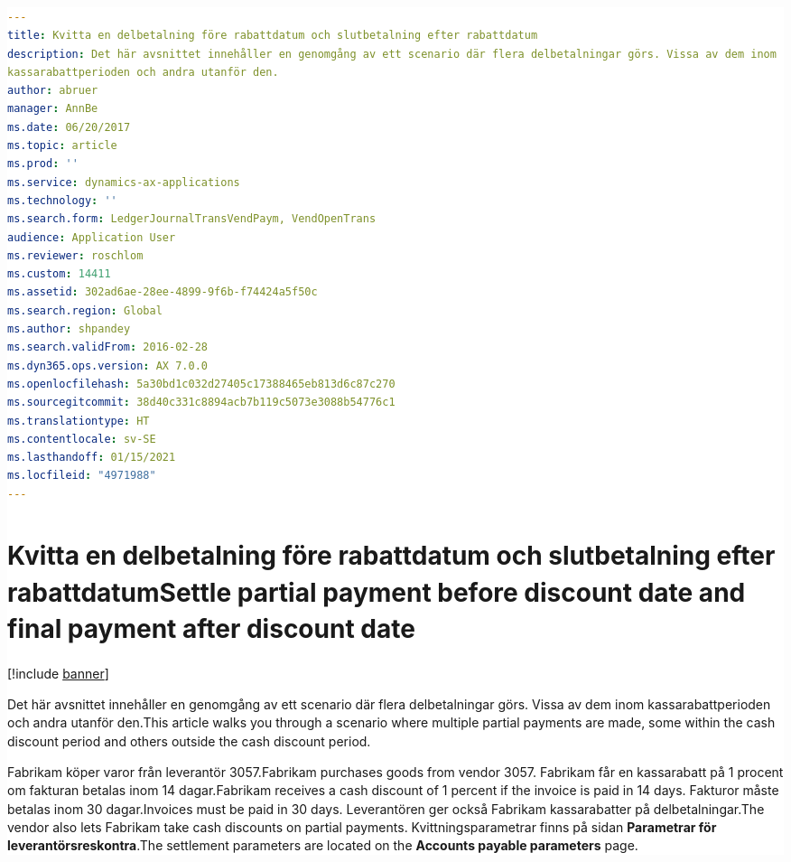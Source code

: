 ```yaml
---
title: Kvitta en delbetalning före rabattdatum och slutbetalning efter rabattdatum
description: Det här avsnittet innehåller en genomgång av ett scenario där flera delbetalningar görs. Vissa av dem inom kassarabattperioden och andra utanför den.
author: abruer
manager: AnnBe
ms.date: 06/20/2017
ms.topic: article
ms.prod: ''
ms.service: dynamics-ax-applications
ms.technology: ''
ms.search.form: LedgerJournalTransVendPaym, VendOpenTrans
audience: Application User
ms.reviewer: roschlom
ms.custom: 14411
ms.assetid: 302ad6ae-28ee-4899-9f6b-f74424a5f50c
ms.search.region: Global
ms.author: shpandey
ms.search.validFrom: 2016-02-28
ms.dyn365.ops.version: AX 7.0.0
ms.openlocfilehash: 5a30bd1c032d27405c17388465eb813d6c87c270
ms.sourcegitcommit: 38d40c331c8894acb7b119c5073e3088b54776c1
ms.translationtype: HT
ms.contentlocale: sv-SE
ms.lasthandoff: 01/15/2021
ms.locfileid: "4971988"
---
```

# <a name="settle-partial-payment-before-discount-date-and-final-payment-after-discount-date"></a><span data-ttu-id="8e98f-103">Kvitta en delbetalning före rabattdatum och slutbetalning efter rabattdatum</span><span class="sxs-lookup"><span data-stu-id="8e98f-103">Settle partial payment before discount date and final payment after discount date</span></span>

[!include [banner](../includes/banner.md)]

<span data-ttu-id="8e98f-104">Det här avsnittet innehåller en genomgång av ett scenario där flera delbetalningar görs. Vissa av dem inom kassarabattperioden och andra utanför den.</span><span class="sxs-lookup"><span data-stu-id="8e98f-104">This article walks you through a scenario where multiple partial payments are made, some within the cash discount period and others outside the cash discount period.</span></span>

<span data-ttu-id="8e98f-105">Fabrikam köper varor från leverantör 3057.</span><span class="sxs-lookup"><span data-stu-id="8e98f-105">Fabrikam purchases goods from vendor 3057.</span></span> <span data-ttu-id="8e98f-106">Fabrikam får en kassarabatt på 1 procent om fakturan betalas inom 14 dagar.</span><span class="sxs-lookup"><span data-stu-id="8e98f-106">Fabrikam receives a cash discount of 1 percent if the invoice is paid in 14 days.</span></span> <span data-ttu-id="8e98f-107">Fakturor måste betalas inom 30 dagar.</span><span class="sxs-lookup"><span data-stu-id="8e98f-107">Invoices must be paid in 30 days.</span></span> <span data-ttu-id="8e98f-108">Leverantören ger också Fabrikam kassarabatter på delbetalningar.</span><span class="sxs-lookup"><span data-stu-id="8e98f-108">The vendor also lets Fabrikam take cash discounts on partial payments.</span></span> <span data-ttu-id="8e98f-109">Kvittningsparametrar finns på sidan **Parametrar för leverantörsreskontra**.</span><span class="sxs-lookup"><span data-stu-id="8e98f-109">The settlement parameters are located on the **Accounts payable parameters** page.</span></span>
